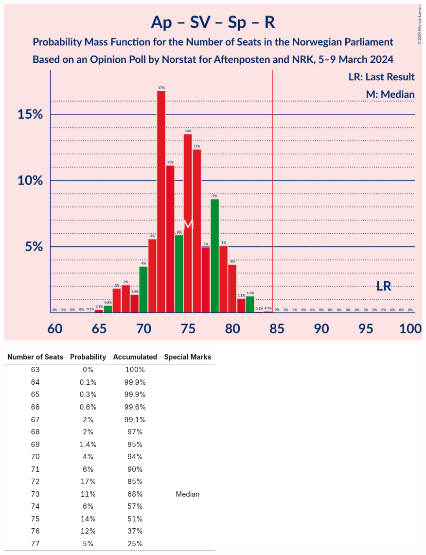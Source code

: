 ![Graph with seats probability mass function not yet produced](2024-03-09-Norstat-coalitions-seats-pmf-ap–sv–sp–r.png "Seats Probability Mass Function")

| Number of Seats | Probability | Accumulated | Special Marks |
|:---------------:|:-----------:|:-----------:|:-------------:|
| 63 | 0% | 100% |  |
| 64 | 0.1% | 99.9% |  |
| 65 | 0.3% | 99.9% |  |
| 66 | 0.6% | 99.6% |  |
| 67 | 2% | 99.1% |  |
| 68 | 2% | 97% |  |
| 69 | 1.4% | 95% |  |
| 70 | 4% | 94% |  |
| 71 | 6% | 90% |  |
| 72 | 17% | 85% |  |
| 73 | 11% | 68% | Median |
| 74 | 6% | 57% |  |
| 75 | 14% | 51% |  |
| 76 | 12% | 37% |  |
| 77 | 5% | 25% |  |